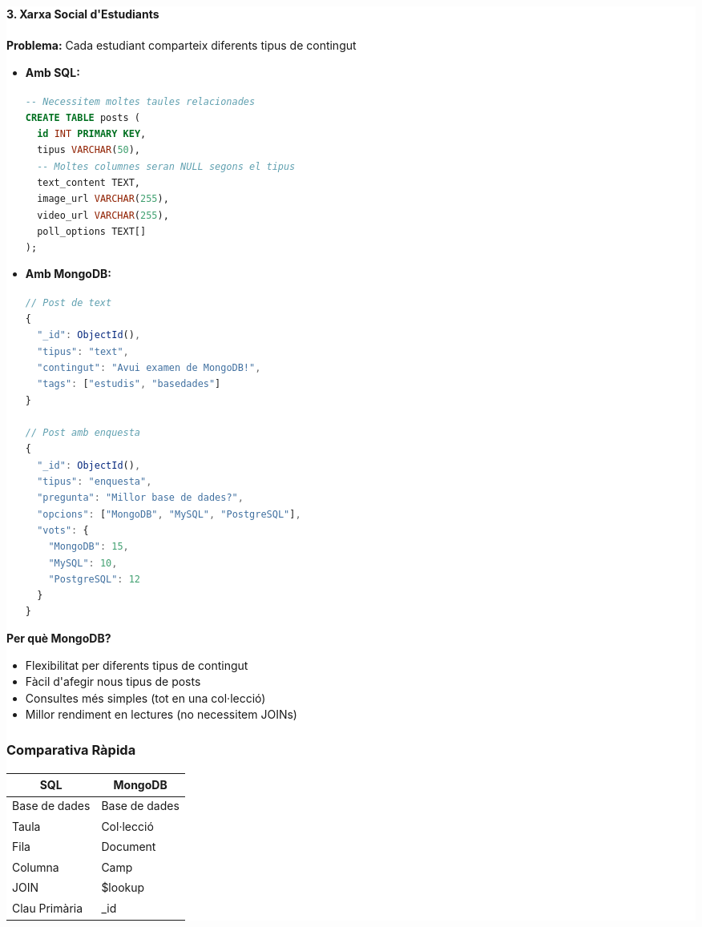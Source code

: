 #### 3. Xarxa Social d'Estudiants
**Problema:** Cada estudiant comparteix diferents tipus de contingut
- **Amb SQL:**
  ```sql
  -- Necessitem moltes taules relacionades
  CREATE TABLE posts (
    id INT PRIMARY KEY,
    tipus VARCHAR(50),
    -- Moltes columnes seran NULL segons el tipus
    text_content TEXT,
    image_url VARCHAR(255),
    video_url VARCHAR(255),
    poll_options TEXT[]
  );
  ```
- **Amb MongoDB:**
  ```javascript
  // Post de text
  {
    "_id": ObjectId(),
    "tipus": "text",
    "contingut": "Avui examen de MongoDB!",
    "tags": ["estudis", "basedades"]
  }
  
  // Post amb enquesta
  {
    "_id": ObjectId(),
    "tipus": "enquesta",
    "pregunta": "Millor base de dades?",
    "opcions": ["MongoDB", "MySQL", "PostgreSQL"],
    "vots": {
      "MongoDB": 15,
      "MySQL": 10,
      "PostgreSQL": 12
    }
  }
  ```
**Per què MongoDB?** 
- Flexibilitat per diferents tipus de contingut
- Fàcil d'afegir nous tipus de posts
- Consultes més simples (tot en una col·lecció)
- Millor rendiment en lectures (no necessitem JOINs)

### Comparativa Ràpida
SQL                 | MongoDB
-------------------|------------------
Base de dades      | Base de dades
Taula              | Col·lecció
Fila               | Document
Columna            | Camp
JOIN               | $lookup
Clau Primària      | _id

